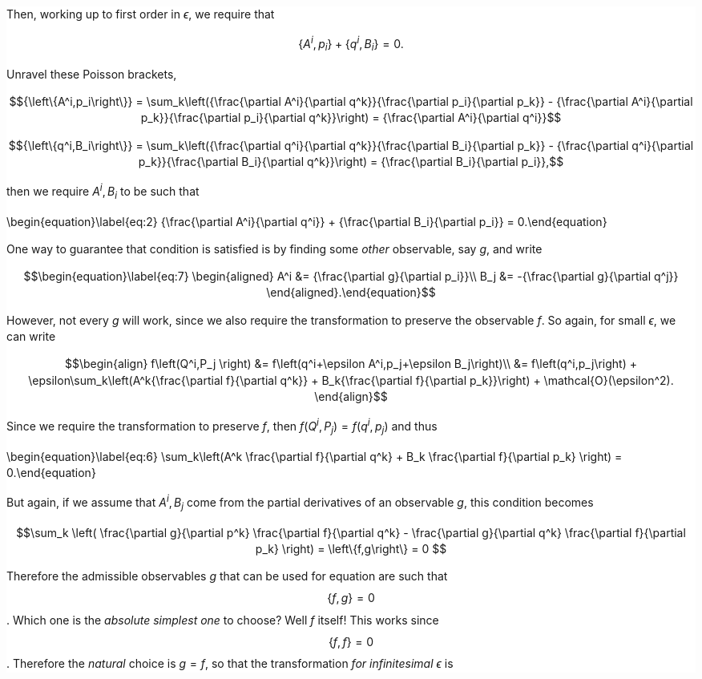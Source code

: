 Then, working up to first order in $\epsilon$, we
require that

$${\left\{A^i,p_i\right\}}+{\left\{q^i,B_i\right\}} = 0.$$


Unravel these Poisson brackets,

$${\left\{A^i,p_i\right\}} = \sum_k\left({\frac{\partial A^i}{\partial q^k}}{\frac{\partial p_i}{\partial p_k}} - {\frac{\partial A^i}{\partial p_k}}{\frac{\partial p_i}{\partial q^k}}\right) = {\frac{\partial A^i}{\partial q^i}}$$

$${\left\{q^i,B_i\right\}} = \sum_k\left({\frac{\partial q^i}{\partial q^k}}{\frac{\partial B_i}{\partial p_k}} - {\frac{\partial q^i}{\partial p_k}}{\frac{\partial B_i}{\partial q^k}}\right) = {\frac{\partial B_i}{\partial p_i}},$$

then we require $A^i,B_i$ to be such that

\begin{equation}\label{eq:2}
{\frac{\partial A^i}{\partial q^i}} + {\frac{\partial B_i}{\partial p_i}} = 0.\end{equation}


One way to guarantee that condition is satisfied is by finding some
*other* observable, say $g$, and write

$$\begin{equation}\label{eq:7}
  \begin{aligned}
    A^i &= {\frac{\partial g}{\partial p_i}}\\
    B_j &= -{\frac{\partial g}{\partial q^j}}
    \end{aligned}.\end{equation}$$

However, not every $g$ will work, since we also
require the transformation to preserve the observable $f$. So again, for
small $\epsilon$, we can write

$$\begin{align}
    f\left(Q^i,P_j \right) &= f\left(q^i+\epsilon A^i,p_j+\epsilon B_j\right)\\
    &= f\left(q^i,p_j\right) + \epsilon\sum_k\left(A^k{\frac{\partial f}{\partial q^k}} + B_k{\frac{\partial f}{\partial p_k}}\right) + \mathcal{O}(\epsilon^2).
    \end{align}$$

Since we require the transformation to preserve $f$,
then $f\left(Q^i,P_j \right) = f(q^i,p_j)$ and thus

\begin{equation}\label{eq:6}
\sum_k\left(A^k \frac{\partial f}{\partial q^k}  + B_k \frac{\partial f}{\partial p_k} \right) = 0.\end{equation}


But again, if we assume that $A^i,B_j$ come from the partial derivatives of an observable $g$, this condition becomes

$$\sum_k \left( \frac{\partial g}{\partial p^k} \frac{\partial f}{\partial q^k}  -  \frac{\partial g}{\partial q^k} \frac{\partial f}{\partial p_k} \right) =  \left\{f,g\right\} = 0 $$


Therefore the admissible observables $g$ that can be used for equation
are such that $${\left\{f,g\right\}}=0$$. Which one is the *absolute
simplest one* to choose? Well $f$ itself! This works since
$${\left\{f,f\right\}}=0$$. Therefore the *natural* choice is $g=f$, so
that the transformation *for infinitesimal* $\epsilon$ is
